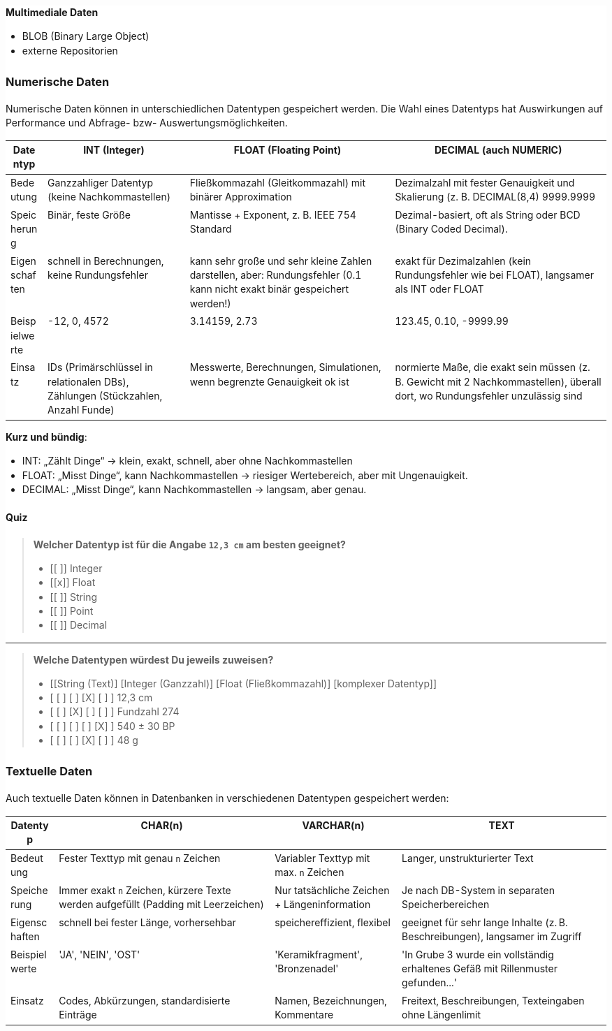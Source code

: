 **Multimediale Daten**

- BLOB (Binary Large Object)
- externe Repositorien


### Numerische Daten

Numerische Daten können in unterschiedlichen Datentypen gespeichert werden. Die Wahl eines Datentyps hat Auswirkungen auf Performance und Abfrage- bzw- Auswertungsmöglichkeiten.

| Datentyp      | INT (Integer)                                                                    | FLOAT (Floating Point)                                    | DECIMAL (auch NUMERIC)  |
| ------------- | -------------------------------------------------------------------------------- | --------------------------------------------------------- | ----------------------- |
| Bedeutung     | Ganzzahliger Datentyp (keine Nachkommastellen)                                   | Fließkommazahl (Gleitkommazahl) mit binärer Approximation | Dezimalzahl mit fester Genauigkeit und Skalierung (z. B. DECIMAL(8,4) 9999.9999                   |
| Speicherung   | Binär, feste Größe                                                               | Mantisse + Exponent, z. B. IEEE 754 Standard                                                      | Dezimal-basiert, oft als String oder BCD (Binary Coded Decimal).                    |
| Eigenschaften | schnell in Berechnungen, keine Rundungsfehler                                    | kann sehr große und sehr kleine Zahlen darstellen, aber: Rundungsfehler (0.1 kann nicht exakt binär gespeichert werden!)                                                      | exakt für Dezimalzahlen (kein Rundungsfehler wie bei FLOAT), langsamer als INT oder FLOAT                    |
| Beispielwerte | -12, 0, 4572                                                                     | 3.14159, 2.73                                                     | 123.45, 0.10, -9999.99                    |
| Einsatz       | IDs (Primärschlüssel in relationalen DBs), Zählungen (Stückzahlen, Anzahl Funde) | Messwerte, Berechnungen, Simulationen, wenn begrenzte Genauigkeit ok ist                                                      | normierte Maße, die exakt sein müssen (z. B. Gewicht mit 2 Nachkommastellen), überall dort, wo Rundungsfehler unzulässig sind                    |


**Kurz und bündig**:

- INT: „Zählt Dinge“ → klein, exakt, schnell, aber ohne Nachkommastellen
- FLOAT: „Misst Dinge“, kann Nachkommastellen → riesiger Wertebereich, aber mit Ungenauigkeit.
- DECIMAL: „Misst Dinge“, kann Nachkommastellen -> langsam, aber genau.

#### Quiz

>**Welcher Datentyp ist für die Angabe `12,3 cm` am besten geeignet?**
>
>- [[ ]] Integer
>- [[x]] Float
>- [[ ]] String
>- [[ ]] Point
>- [[ ]] Decimal

---

>**Welche Datentypen würdest Du jeweils zuweisen?**
>
>- [[String (Text)] [Integer (Ganzzahl)] [Float (Fließkommazahl)] [komplexer Datentyp]]
>- [    [ ]          [ ]           [X]             [ ]     ]  12,3 cm
>- [    [ ]          [X]           [ ]             [ ]     ]  Fundzahl 274
>- [    [ ]          [ ]           [ ]             [X]     ]  540 ± 30 BP
>- [    [ ]          [ ]           [X]             [ ]     ]  48 g



### Textuelle Daten

Auch textuelle Daten können in Datenbanken in verschiedenen Datentypen gespeichert werden:

| Datentyp     | CHAR(n)                                              | VARCHAR(n)                                           | TEXT                        |
|--------------|------------------------------------------------------|------------------------------------------------------|-----------------------------|
| Bedeutung    | Fester Texttyp mit genau `n` Zeichen                 | Variabler Texttyp mit max. `n` Zeichen               | Langer, unstrukturierter Text |
| Speicherung  | Immer exakt `n` Zeichen, kürzere Texte werden aufgefüllt (Padding mit Leerzeichen) | Nur tatsächliche Zeichen + Längeninformation         | Je nach DB-System in separaten Speicherbereichen |
| Eigenschaften| schnell bei fester Länge, vorhersehbar              | speichereffizient, flexibel                          | geeignet für sehr lange Inhalte (z. B. Beschreibungen), langsamer im Zugriff |
| Beispielwerte| 'JA', 'NEIN', 'OST'                                  | 'Keramikfragment', 'Bronzenadel'                     | 'In Grube 3 wurde ein vollständig erhaltenes Gefäß mit Rillenmuster gefunden...' |
| Einsatz      | Codes, Abkürzungen, standardisierte Einträge         | Namen, Bezeichnungen, Kommentare                     | Freitext, Beschreibungen, Texteingaben ohne Längenlimit |
